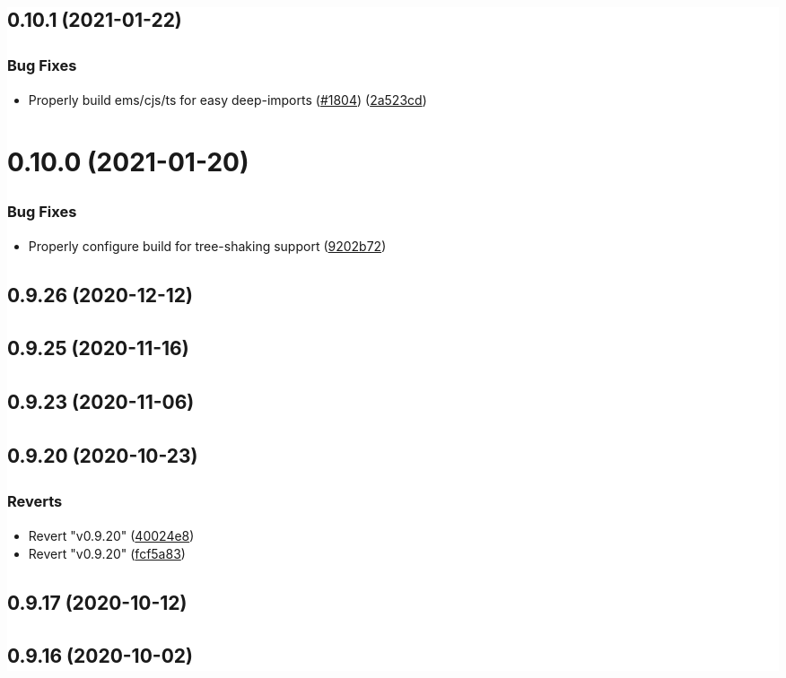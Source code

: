 

## 0.10.1 (2021-01-22)


### Bug Fixes

* Properly build ems/cjs/ts for easy deep-imports ([#1804](https://github.com/looker-open-source/eslint-config/issues/1804)) ([2a523cd](https://github.com/looker-open-source/eslint-config/commit/2a523cd70b079944376c6dc87c18202e05a97b01))



# 0.10.0 (2021-01-20)


### Bug Fixes

* Properly configure build for tree-shaking support ([9202b72](https://github.com/looker-open-source/eslint-config/commit/9202b72bc5fb99eb3e1af7d9e56f3dc15b1df2a4))



## 0.9.26 (2020-12-12)



## 0.9.25 (2020-11-16)



## 0.9.23 (2020-11-06)



## 0.9.20 (2020-10-23)


### Reverts

* Revert "v0.9.20" ([40024e8](https://github.com/looker-open-source/eslint-config/commit/40024e828dd4a6e1614a584a9c25dc2c4c5e8f96))
* Revert "v0.9.20" ([fcf5a83](https://github.com/looker-open-source/eslint-config/commit/fcf5a83711274a6b6ab43e915dfba1d04bbbcc2c))



## 0.9.17 (2020-10-12)



## 0.9.16 (2020-10-02)


